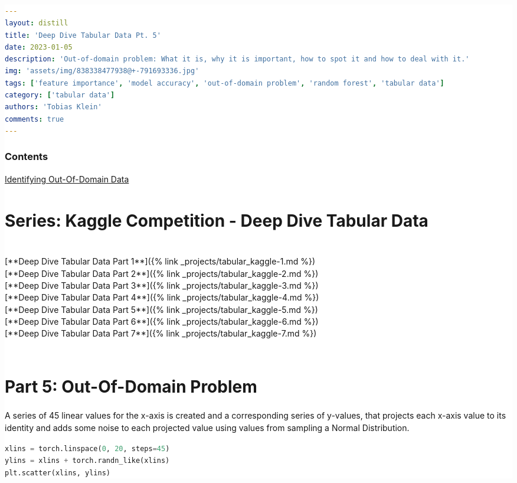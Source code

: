 ```yaml
---
layout: distill
title: 'Deep Dive Tabular Data Pt. 5'
date: 2023-01-05
description: 'Out-of-domain problem: What it is, why it is important, how to spot it and how to deal with it.'
img: 'assets/img/838338477938@+-791693336.jpg'
tags: ['feature importance', 'model accuracy', 'out-of-domain problem', 'random forest', 'tabular data']
category: ['tabular data']
authors: 'Tobias Klein'
comments: true
---
```

<d-contents>
  <nav class="l-text figcaption">
  <h3>Contents</h3>
    <div class="no-math"><a href="#identifying-out-of-domain-data">Identifying Out-Of-Domain Data</a></div>
  </nav>
</d-contents>

# Series: Kaggle Competition - Deep Dive Tabular Data
<br>
[**Deep Dive Tabular Data Part 1**]({% link _projects/tabular_kaggle-1.md %})<br>
[**Deep Dive Tabular Data Part 2**]({% link _projects/tabular_kaggle-2.md %})<br>
[**Deep Dive Tabular Data Part 3**]({% link _projects/tabular_kaggle-3.md %})<br>
[**Deep Dive Tabular Data Part 4**]({% link _projects/tabular_kaggle-4.md %})<br>
[**Deep Dive Tabular Data Part 5**]({% link _projects/tabular_kaggle-5.md %})<br>
[**Deep Dive Tabular Data Part 6**]({% link _projects/tabular_kaggle-6.md %})<br>
[**Deep Dive Tabular Data Part 7**]({% link _projects/tabular_kaggle-7.md %})<br>
<br>

# Part 5: Out-Of-Domain Problem

A series of 45 linear values for the x-axis is created and a corresponding series
of y-values, that projects each x-axis value to its identity and adds some noise
to each projected value using values from sampling a Normal Distribution.


```python
xlins = torch.linspace(0, 20, steps=45)
ylins = xlins + torch.randn_like(xlins)
plt.scatter(xlins, ylins)
```







